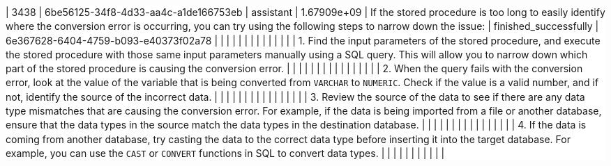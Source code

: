 | 3438 | 6be56125-34f8-4d33-aa4c-a1de166753eb | assistant     |   1.67909e+09 | If the stored procedure is too long to easily identify where the conversion error is occurring, you can try using the following steps to narrow down the issue:                                                                                                                                                                                                                                                           | finished_successfully | 6e367628-6404-4759-b093-e40373f02a78 |
|      |                                      |               |               |                                                                                                                                                                                                                                                                                                                                                                                                                           |                       |                                      |
|      |                                      |               |               | 1. Find the input parameters of the stored procedure, and execute the stored procedure with those same input parameters manually using a SQL query. This will allow you to narrow down which part of the stored procedure is causing the conversion error.                                                                                                                                                                |                       |                                      |
|      |                                      |               |               |                                                                                                                                                                                                                                                                                                                                                                                                                           |                       |                                      |
|      |                                      |               |               | 2. When the query fails with the conversion error, look at the value of the variable that is being converted from `VARCHAR` to `NUMERIC`. Check if the value is a valid number, and if not, identify the source of the incorrect data.                                                                                                                                                                                    |                       |                                      |
|      |                                      |               |               |                                                                                                                                                                                                                                                                                                                                                                                                                           |                       |                                      |
|      |                                      |               |               | 3. Review the source of the data to see if there are any data type mismatches that are causing the conversion error. For example, if the data is being imported from a file or another database, ensure that the data types in the source match the data types in the destination database.                                                                                                                               |                       |                                      |
|      |                                      |               |               |                                                                                                                                                                                                                                                                                                                                                                                                                           |                       |                                      |
|      |                                      |               |               | 4. If the data is coming from another database, try casting the data to the correct data type before inserting it into the target database. For example, you can use the `CAST` or `CONVERT` functions in SQL to convert data types.                                                                                                                                                                                      |                       |                                      |
|      |                                      |               |               |                                                                                                                                                                                                                                                                                                                                                                                                                           |                       |                                      |